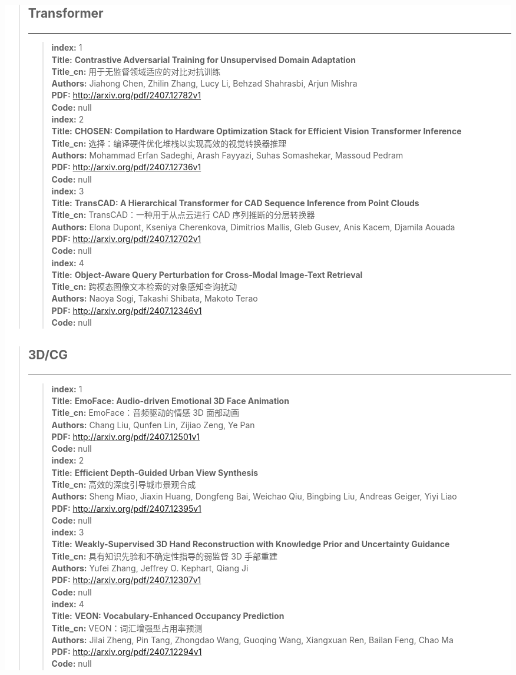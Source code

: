 >## **Transformer**
>---
>>**index:** 1<br />
**Title:** **Contrastive Adversarial Training for Unsupervised Domain Adaptation**<br />
**Title_cn:** 用于无监督领域适应的对比对抗训练<br />
**Authors:** Jiahong Chen, Zhilin Zhang, Lucy Li, Behzad Shahrasbi, Arjun Mishra<br />
**PDF:** <http://arxiv.org/pdf/2407.12782v1><br />
**Code:** null<br />
>>**index:** 2<br />
**Title:** **CHOSEN: Compilation to Hardware Optimization Stack for Efficient Vision Transformer Inference**<br />
**Title_cn:** 选择：编译硬件优化堆栈以实现高效的视觉转换器推理<br />
**Authors:** Mohammad Erfan Sadeghi, Arash Fayyazi, Suhas Somashekar, Massoud Pedram<br />
**PDF:** <http://arxiv.org/pdf/2407.12736v1><br />
**Code:** null<br />
>>**index:** 3<br />
**Title:** **TransCAD: A Hierarchical Transformer for CAD Sequence Inference from Point Clouds**<br />
**Title_cn:** TransCAD：一种用于从点云进行 CAD 序列推断的分层转换器<br />
**Authors:** Elona Dupont, Kseniya Cherenkova, Dimitrios Mallis, Gleb Gusev, Anis Kacem, Djamila Aouada<br />
**PDF:** <http://arxiv.org/pdf/2407.12702v1><br />
**Code:** null<br />
>>**index:** 4<br />
**Title:** **Object-Aware Query Perturbation for Cross-Modal Image-Text Retrieval**<br />
**Title_cn:** 跨模态图像文本检索的对象感知查询扰动<br />
**Authors:** Naoya Sogi, Takashi Shibata, Makoto Terao<br />
**PDF:** <http://arxiv.org/pdf/2407.12346v1><br />
**Code:** null<br />

>## **3D/CG**
>---
>>**index:** 1<br />
**Title:** **EmoFace: Audio-driven Emotional 3D Face Animation**<br />
**Title_cn:** EmoFace：音频驱动的情感 3D 面部动画<br />
**Authors:** Chang Liu, Qunfen Lin, Zijiao Zeng, Ye Pan<br />
**PDF:** <http://arxiv.org/pdf/2407.12501v1><br />
**Code:** null<br />
>>**index:** 2<br />
**Title:** **Efficient Depth-Guided Urban View Synthesis**<br />
**Title_cn:** 高效的深度引导城市景观合成<br />
**Authors:** Sheng Miao, Jiaxin Huang, Dongfeng Bai, Weichao Qiu, Bingbing Liu, Andreas Geiger, Yiyi Liao<br />
**PDF:** <http://arxiv.org/pdf/2407.12395v1><br />
**Code:** null<br />
>>**index:** 3<br />
**Title:** **Weakly-Supervised 3D Hand Reconstruction with Knowledge Prior and Uncertainty Guidance**<br />
**Title_cn:** 具有知识先验和不确定性指导的弱监督 3D 手部重建<br />
**Authors:** Yufei Zhang, Jeffrey O. Kephart, Qiang Ji<br />
**PDF:** <http://arxiv.org/pdf/2407.12307v1><br />
**Code:** null<br />
>>**index:** 4<br />
**Title:** **VEON: Vocabulary-Enhanced Occupancy Prediction**<br />
**Title_cn:** VEON：词汇增强型占用率预测<br />
**Authors:** Jilai Zheng, Pin Tang, Zhongdao Wang, Guoqing Wang, Xiangxuan Ren, Bailan Feng, Chao Ma<br />
**PDF:** <http://arxiv.org/pdf/2407.12294v1><br />
**Code:** null<br />
